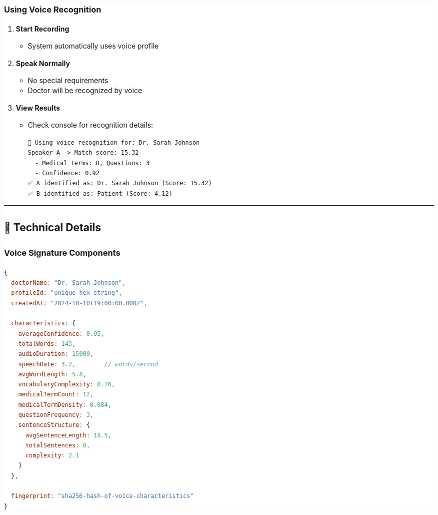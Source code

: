 ### **Using Voice Recognition**

1. **Start Recording**
   - System automatically uses voice profile

2. **Speak Normally**
   - No special requirements
   - Doctor will be recognized by voice

3. **View Results**
   - Check console for recognition details:
     ```
     🎯 Using voice recognition for: Dr. Sarah Johnson
     Speaker A -> Match score: 15.32
       - Medical terms: 8, Questions: 3
       - Confidence: 0.92
     ✅ A identified as: Dr. Sarah Johnson (Score: 15.32)
     ✅ B identified as: Patient (Score: 4.12)
     ```

---

## 🔬 Technical Details

### **Voice Signature Components**

```javascript
{
  doctorName: "Dr. Sarah Johnson",
  profileId: "unique-hex-string",
  createdAt: "2024-10-10T19:00:00.000Z",
  
  characteristics: {
    averageConfidence: 0.95,
    totalWords: 143,
    audioDuration: 15000,
    speechRate: 3.2,        // words/second
    avgWordLength: 5.8,
    vocabularyComplexity: 0.76,
    medicalTermCount: 12,
    medicalTermDensity: 0.084,
    questionFrequency: 3,
    sentenceStructure: {
      avgSentenceLength: 18.5,
      totalSentences: 8,
      complexity: 2.1
    }
  },
  
  fingerprint: "sha256-hash-of-voice-characteristics"
}
```
